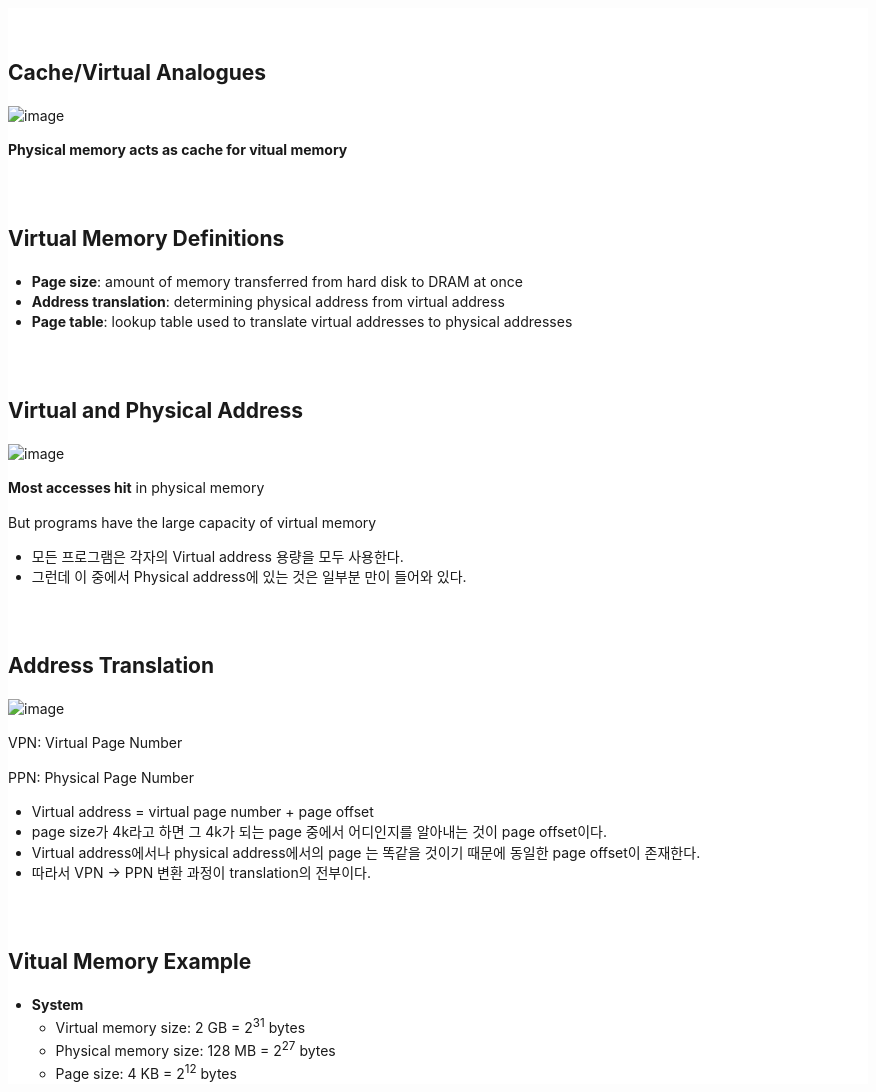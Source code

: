 

<br>

## Cache/Virtual Analogues

![image](https://user-images.githubusercontent.com/79521972/169942935-5960adc5-5e20-4265-ad37-406c0ab35ec1.png)

**Physical memory acts as cache for vitual memory**



<br>

## Virtual Memory Definitions

- **Page size**: amount of memory transferred  from hard disk to DRAM at once 
- **Address translation**: determining physical  address from virtual address 
- **Page table**: lookup table used to translate  virtual addresses to physical addresses



<br>

## Virtual and Physical Address

![image](https://user-images.githubusercontent.com/79521972/169943212-90371f0b-4842-4249-88e9-f9ecf22c2e13.png)

**Most accesses hit** in physical memory 

But programs have the large capacity of virtual memory

- 모든 프로그램은 각자의 Virtual address 용량을 모두 사용한다.
- 그런데 이 중에서 Physical address에 있는 것은 일부분 만이 들어와 있다.

<br>

## Address Translation

![image](https://user-images.githubusercontent.com/79521972/169943344-c99e07cd-6410-40dd-a590-e1a02b461d9e.png)

VPN: Virtual Page Number

PPN: Physical Page Number

- Virtual address = virtual page number + page offset
- page size가 4k라고 하면 그 4k가 되는 page 중에서 어디인지를 알아내는 것이 page offset이다.
- Virtual address에서나 physical address에서의 page 는 똑같을 것이기 때문에 동일한 page offset이 존재한다.
- 따라서 VPN -> PPN 변환 과정이 translation의 전부이다.

<br>

## Vitual Memory Example

- **System**
  - Virtual memory size: 2 GB = 2<sup>31</sup> bytes 
  - Physical memory size: 128 MB = 2<sup>27</sup> bytes 
  - Page size: 4 KB = 2<sup>12</sup> bytes
